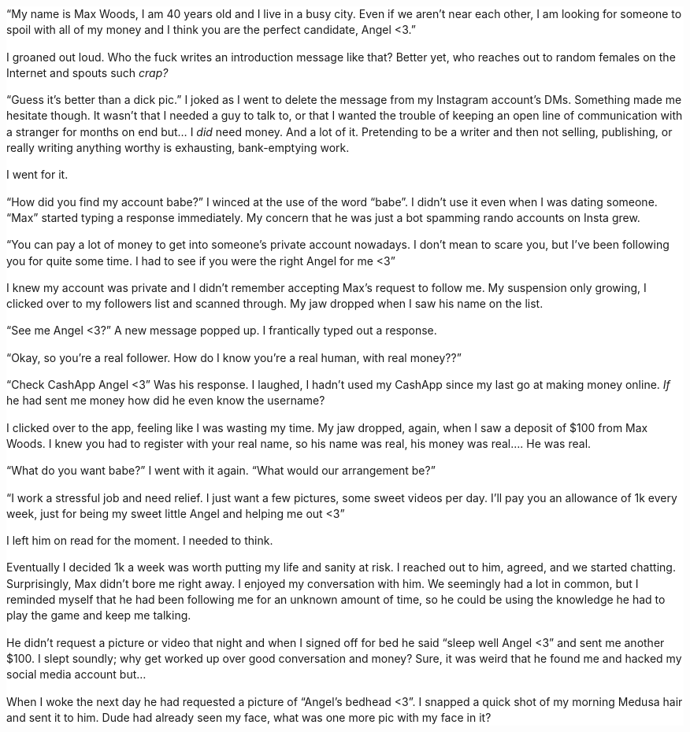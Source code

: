 “My name is Max Woods, I am 40 years old and I live in a busy city. Even if we aren’t near each other, I am looking for someone to spoil with all of my money and I think you are the perfect candidate, Angel <3.”

I groaned out loud. Who the fuck writes an introduction message like that? Better yet, who reaches out to random females on the Internet and spouts such *crap?*

“Guess it’s better than a dick pic.” I joked as I went to delete the message from my Instagram account’s DMs. Something made me hesitate though. It wasn’t that I needed a guy to talk to, or that I wanted the trouble of keeping an open line of communication with a stranger for months on end but… I *did* need money. And a lot of it. Pretending to be a writer and then not selling, publishing, or really writing anything worthy is exhausting, bank-emptying work.

I went for it.

“How did you find my account babe?” I winced at the use of the word “babe”. I didn’t use it even when I was dating someone. “Max” started typing a response immediately. My concern that he was just a bot spamming rando accounts on Insta grew.

“You can pay a lot of money to get into someone’s private account nowadays. I don’t mean to scare you, but I’ve been following you for quite some time. I had to see if you were the right Angel for me <3”

I knew my account was private and I didn’t remember accepting Max’s request to follow me. My suspension only growing, I clicked over to my followers list and scanned through. My jaw dropped when I saw his name on the list.

“See me Angel <3?” A new message popped up. I frantically typed out a response.

“Okay, so you’re a real follower. How do I know you’re a real human, with real money??”

“Check CashApp Angel <3” Was his response. I laughed, I hadn’t used my CashApp since my last go at making money online. *If* he had sent me money how did he even know the username?

I clicked over to the app, feeling like I was wasting my time. My jaw dropped, again, when I saw a deposit of $100 from Max Woods. I knew you had to register with your real name, so his name was real, his money was real…. He was real.

“What do you want babe?” I went with it again. “What would our arrangement be?”

“I work a stressful job and need relief. I just want a few pictures, some sweet videos per day. I’ll pay you an allowance of 1k every week, just for being my sweet little Angel and helping me out <3”

I left him on read for the moment. I needed to think.

Eventually I decided 1k a week was worth putting my life and sanity at risk. I reached out to him, agreed, and we started chatting. Surprisingly, Max didn’t bore me right away. I enjoyed my conversation with him. We seemingly had a lot in common, but I reminded myself that he had been following me for an unknown amount of time, so he could be using the knowledge he had to play the game and keep me talking.

He didn’t request a picture or video that night and when I signed off for bed he said “sleep well Angel <3” and sent me another $100. I slept soundly; why get worked up over good conversation and money? Sure, it was weird that he found me and hacked my social media account but…

When I woke the next day he had requested a picture of “Angel’s bedhead <3”. I snapped a quick shot of my morning Medusa hair and sent it to him. Dude had already seen my face, what was one more pic with my face in it?
